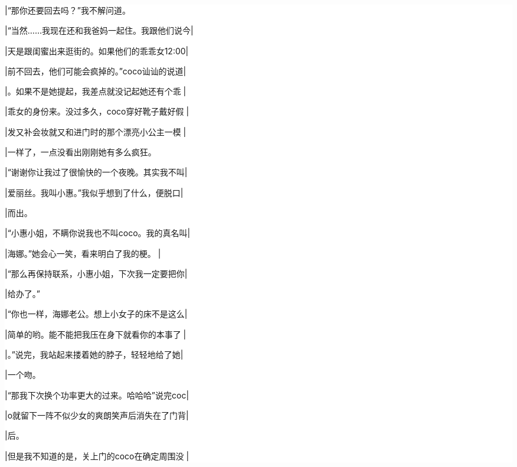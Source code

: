 |“那你还要回去吗？”我不解问道。

|“当然……我现在还和我爸妈一起住。我跟他们说今|

|天是跟闺蜜出来逛街的。如果他们的乖乖女12:00|

|前不回去，他们可能会疯掉的。”coco讪讪的说道|

|。如果不是她提起，我差点就没记起她还有个乖 |

|乖女的身份来。没过多久，coco穿好靴子戴好假 |

|发又补会妆就又和进门时的那个漂亮小公主一模 |

|一样了，一点没看出刚刚她有多么疯狂。

|“谢谢你让我过了很愉快的一个夜晚。其实我不叫|

|爱丽丝。我叫小惠。”我似乎想到了什么，便脱口|

|而出。

|“小惠小姐，不瞒你说我也不叫coco。我的真名叫|

|海娜。”她会心一笑，看来明白了我的梗。      |

|“那么再保持联系，小惠小姐，下次我一定要把你|

|给办了。”

|“你也一样，海娜老公。想上小女子的床不是这么|

|简单的哟。能不能把我压在身下就看你的本事了 |

|。”说完，我站起来搂着她的脖子，轻轻地给了她|

|一个吻。

|“那我下次换个功率更大的过来。哈哈哈”说完coc|

|o就留下一阵不似少女的爽朗笑声后消失在了门背|

|后。

|但是我不知道的是，关上门的coco在确定周围没 |
